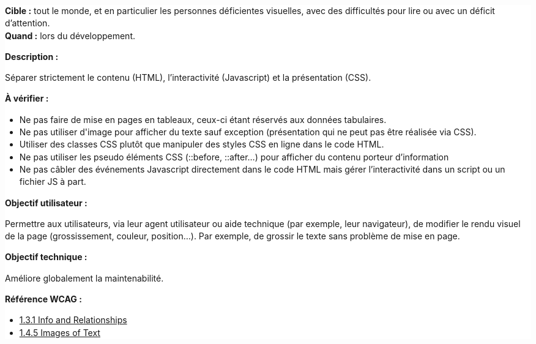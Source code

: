 **Cible&nbsp;:** tout le monde, et en particulier les personnes déficientes visuelles, avec des difficultés pour lire ou avec un déficit d’attention.  
**Quand&nbsp;:** lors du développement.

**Description&nbsp;:**

Séparer strictement le contenu (<abbr>HTML</abbr>), l’interactivité (Javascript) et la présentation (<abbr>CSS</abbr>). 

**À vérifier&nbsp;:**

- Ne pas faire de mise en pages en tableaux, ceux-ci étant réservés aux données tabulaires. 
- Ne pas utiliser d'image pour afficher du texte sauf exception (présentation qui ne peut pas être réalisée via <abbr>CSS</abbr>).
- Utiliser des classes <abbr>CSS</abbr> plutôt que manipuler des styles <abbr>CSS</abbr> en ligne dans le code <abbr>HTML</abbr>.
- Ne pas utiliser les pseudo éléments <abbr>CSS</abbr> (::before, ::after…) pour afficher du contenu porteur d’information
- Ne pas câbler des événements Javascript directement dans le code <abbr>HTML</abbr> mais gérer l’interactivité dans un script ou un fichier <abbr>JS</abbr> à part.

**Objectif utilisateur&nbsp;:**

Permettre aux utilisateurs, via leur agent utilisateur ou aide technique (par exemple, leur navigateur), de modifier le rendu visuel de la page (grossissement, couleur, position…). Par exemple, de grossir le texte sans problème de mise en page.

**Objectif technique&nbsp;:**

Améliore globalement la maintenabilité.

**Référence <abbr>WCAG</abbr>&nbsp;:**
- <a lang="en" href="https://www.w3.org/TR/WCAG22/#info-and-relationships">1.3.1 Info and Relationships</a>
- <a lang="en" href="https://www.w3.org/TR/WCAG22/#images-of-text">1.4.5 Images of Text</a>
